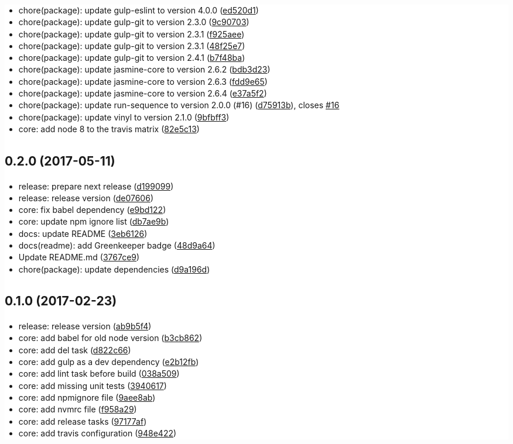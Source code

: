 * chore(package): update gulp-eslint to version 4.0.0 ([ed520d1](https://github.com/mjeanroy/gulp-header-comment/commit/ed520d1))
* chore(package): update gulp-git to version 2.3.0 ([9c90703](https://github.com/mjeanroy/gulp-header-comment/commit/9c90703))
* chore(package): update gulp-git to version 2.3.1 ([f925aee](https://github.com/mjeanroy/gulp-header-comment/commit/f925aee))
* chore(package): update gulp-git to version 2.3.1 ([48f25e7](https://github.com/mjeanroy/gulp-header-comment/commit/48f25e7))
* chore(package): update gulp-git to version 2.4.1 ([b7f48ba](https://github.com/mjeanroy/gulp-header-comment/commit/b7f48ba))
* chore(package): update jasmine-core to version 2.6.2 ([bdb3d23](https://github.com/mjeanroy/gulp-header-comment/commit/bdb3d23))
* chore(package): update jasmine-core to version 2.6.3 ([fdd9e65](https://github.com/mjeanroy/gulp-header-comment/commit/fdd9e65))
* chore(package): update jasmine-core to version 2.6.4 ([e37a5f2](https://github.com/mjeanroy/gulp-header-comment/commit/e37a5f2))
* chore(package): update run-sequence to version 2.0.0 (#16) ([d75913b](https://github.com/mjeanroy/gulp-header-comment/commit/d75913b)), closes [#16](https://github.com/mjeanroy/gulp-header-comment/issues/16)
* chore(package): update vinyl to version 2.1.0 ([9bfbff3](https://github.com/mjeanroy/gulp-header-comment/commit/9bfbff3))
* core: add node 8 to the travis matrix ([82e5c13](https://github.com/mjeanroy/gulp-header-comment/commit/82e5c13))



## 0.2.0 (2017-05-11)

* release: prepare next release ([d199099](https://github.com/mjeanroy/gulp-header-comment/commit/d199099))
* release: release version ([de07606](https://github.com/mjeanroy/gulp-header-comment/commit/de07606))
* core: fix babel dependency ([e9bd122](https://github.com/mjeanroy/gulp-header-comment/commit/e9bd122))
* core: update npm ignore list ([db7ae9b](https://github.com/mjeanroy/gulp-header-comment/commit/db7ae9b))
* docs: update README ([3eb6126](https://github.com/mjeanroy/gulp-header-comment/commit/3eb6126))
* docs(readme): add Greenkeeper badge ([48d9a64](https://github.com/mjeanroy/gulp-header-comment/commit/48d9a64))
* Update README.md ([3767ce9](https://github.com/mjeanroy/gulp-header-comment/commit/3767ce9))
* chore(package): update dependencies ([d9a196d](https://github.com/mjeanroy/gulp-header-comment/commit/d9a196d))



## 0.1.0 (2017-02-23)

* release: release version ([ab9b5f4](https://github.com/mjeanroy/gulp-header-comment/commit/ab9b5f4))
* core: add babel for old node version ([b3cb862](https://github.com/mjeanroy/gulp-header-comment/commit/b3cb862))
* core: add del task ([d822c66](https://github.com/mjeanroy/gulp-header-comment/commit/d822c66))
* core: add gulp as a dev dependency ([e2b12fb](https://github.com/mjeanroy/gulp-header-comment/commit/e2b12fb))
* core: add lint task before build ([038a509](https://github.com/mjeanroy/gulp-header-comment/commit/038a509))
* core: add missing unit tests ([3940617](https://github.com/mjeanroy/gulp-header-comment/commit/3940617))
* core: add npmignore file ([9aee8ab](https://github.com/mjeanroy/gulp-header-comment/commit/9aee8ab))
* core: add nvmrc file ([f958a29](https://github.com/mjeanroy/gulp-header-comment/commit/f958a29))
* core: add release tasks ([97177af](https://github.com/mjeanroy/gulp-header-comment/commit/97177af))
* core: add travis configuration ([948e422](https://github.com/mjeanroy/gulp-header-comment/commit/948e422))
